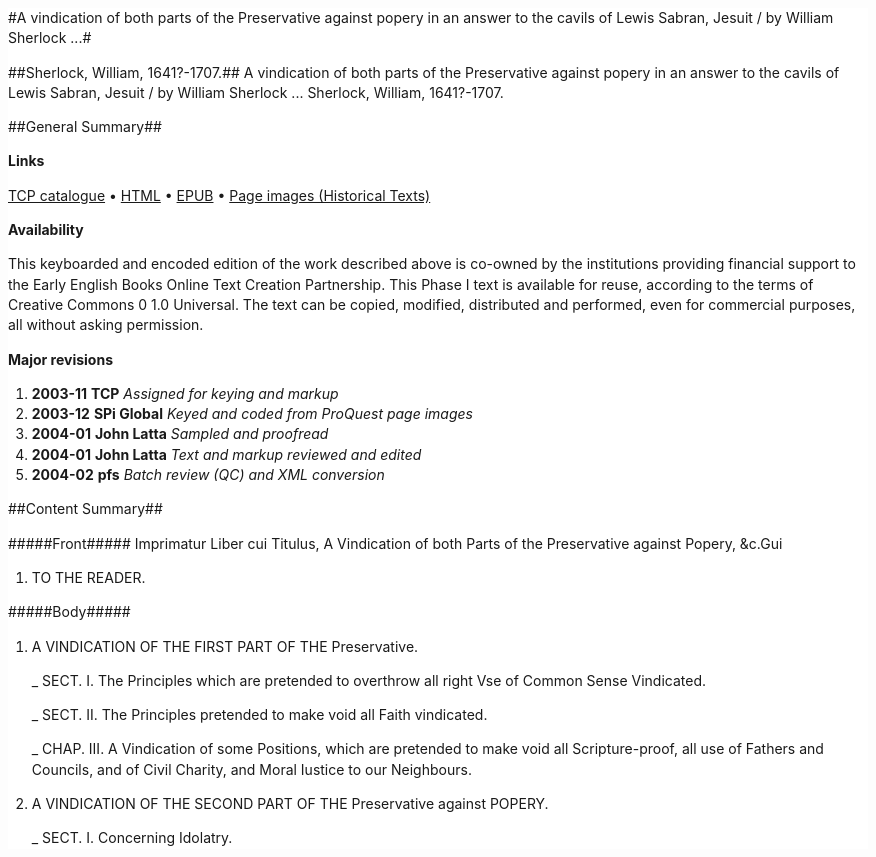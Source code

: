 #A vindication of both parts of the Preservative against popery in an answer to the cavils of Lewis Sabran, Jesuit / by William Sherlock ...#

##Sherlock, William, 1641?-1707.##
A vindication of both parts of the Preservative against popery in an answer to the cavils of Lewis Sabran, Jesuit / by William Sherlock ...
Sherlock, William, 1641?-1707.

##General Summary##

**Links**

[TCP catalogue](http://www.ota.ox.ac.uk/tcp/)  • 
[HTML](http://tei.it.ox.ac.uk/tcp/Texts-HTML/free/A59/A59899.html)  • 
[EPUB](http://tei.it.ox.ac.uk/tcp/Texts-EPUB/free/A59/A59899.epub) • 
[Page images (Historical Texts)](https://data.historicaltexts.jisc.ac.uk/view?pubId=eebo-12048942e&pageId=eebo-12048942e-53115-1)

**Availability**

This keyboarded and encoded edition of the
	       work described above is co-owned by the institutions
	       providing financial support to the Early English Books
	       Online Text Creation Partnership. This Phase I text is
	       available for reuse, according to the terms of Creative
	       Commons 0 1.0 Universal. The text can be copied,
	       modified, distributed and performed, even for
	       commercial purposes, all without asking permission.

**Major revisions**

1. __2003-11__ __TCP__ *Assigned for keying and markup*
1. __2003-12__ __SPi Global__ *Keyed and coded from ProQuest page images*
1. __2004-01__ __John Latta__ *Sampled and proofread*
1. __2004-01__ __John Latta__ *Text and markup reviewed and edited*
1. __2004-02__ __pfs__ *Batch review (QC) and XML conversion*

##Content Summary##

#####Front#####
Imprimatur Liber cui Titulus, A Vindication of both Parts of the Preservative against Popery, &c.Gui
1. TO THE READER.

#####Body#####

1. A VINDICATION OF THE FIRST PART OF THE Preservative.

    _ SECT. I. The Principles which are pretended to overthrow all right Vse of Common Sense Vindicated.

    _ SECT. II. The Principles pretended to make void all Faith vindicated.

    _ CHAP. III. A Vindication of some Positions, which are pretended to make void all Scripture-proof, all use of Fathers and Councils, and of Civil Charity, and Moral Iustice to our Neighbours.

1. A VINDICATION OF THE SECOND PART OF THE Preservative against POPERY.

    _ SECT. I. Concerning Idolatry.
